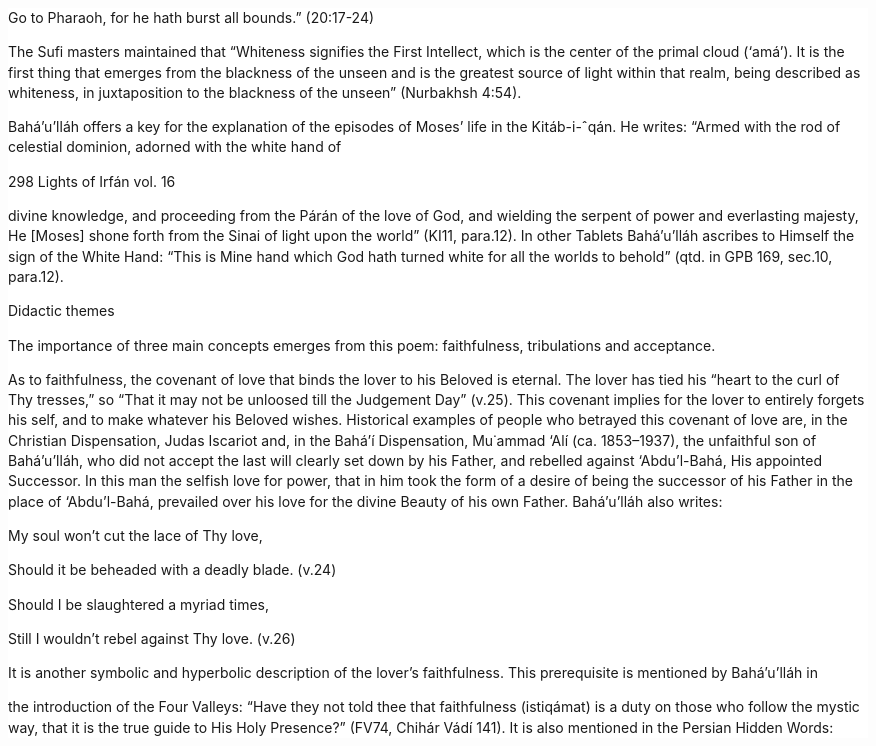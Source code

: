 Go to Pharaoh, for he hath burst all bounds.” (20:17-24)

The Sufi masters maintained that “Whiteness signifies the First
Intellect, which is the center of the primal cloud (‘amá’). It is
the first thing that emerges from the blackness of the unseen
and is the greatest source of light within that realm, being
described as whiteness, in juxtaposition to the blackness of the
unseen” (Nurbakhsh 4:54).

Bahá’u’lláh offers a key for the explanation of the episodes
of Moses’ life in the Kitáb-i-ˆqán. He writes: “Armed with the
rod of celestial dominion, adorned with the white hand of

298                                              Lights of Irfán vol. 16

divine knowledge, and proceeding from the Párán of the love
of God, and wielding the serpent of power and everlasting
majesty, He [Moses] shone forth from the Sinai of light upon
the world” (KI11, para.12). In other Tablets Bahá’u’lláh ascribes
to Himself the sign of the White Hand: “This is Mine hand
which God hath turned white for all the worlds to behold” (qtd.
in GPB 169, sec.10, para.12).

Didactic themes

The importance of three main concepts emerges from this
poem: faithfulness, tribulations and acceptance.

As to faithfulness, the covenant of love that binds the lover
to his Beloved is eternal. The lover has tied his “heart to the curl
of Thy tresses,” so “That it may not be unloosed till the
Judgement Day” (v.25). This covenant implies for the lover to
entirely forgets his self, and to make whatever his Beloved
wishes. Historical examples of people who betrayed this
covenant of love are, in the Christian Dispensation, Judas
Iscariot and, in the Bahá’í Dispensation, Mu˙ammad ‘Alí (ca.
1853–1937), the unfaithful son of Bahá’u’lláh, who did not
accept the last will clearly set down by his Father, and rebelled
against ‘Abdu’l-Bahá, His appointed Successor. In this man the
selfish love for power, that in him took the form of a desire of
being the successor of his Father in the place of ‘Abdu’l-Bahá,
prevailed over his love for the divine Beauty of his own Father.
Bahá’u’lláh also writes:

My soul won’t cut the lace of Thy love,

Should it be beheaded with a deadly blade. (v.24)

Should I be slaughtered a myriad times,

Still I wouldn’t rebel against Thy love. (v.26)

It is another symbolic and hyperbolic description of the lover’s
faithfulness. This prerequisite is mentioned by Bahá’u’lláh in

the introduction of the Four Valleys: “Have they not told thee
that faithfulness (istiqámat) is a duty on those who follow the
mystic way, that it is the true guide to His Holy Presence?”
(FV74, Chihár Vádí 141). It is also mentioned in the Persian Hidden
Words:
